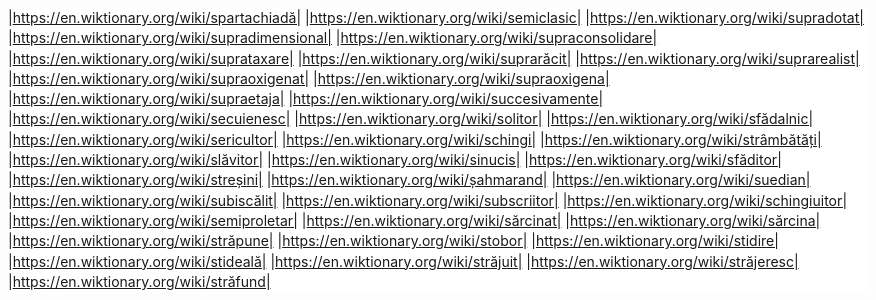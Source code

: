 |https://en.wiktionary.org/wiki/spartachiadă|
|https://en.wiktionary.org/wiki/semiclasic|
|https://en.wiktionary.org/wiki/supradotat|
|https://en.wiktionary.org/wiki/supradimensional|
|https://en.wiktionary.org/wiki/supraconsolidare|
|https://en.wiktionary.org/wiki/suprataxare|
|https://en.wiktionary.org/wiki/suprarăcit|
|https://en.wiktionary.org/wiki/suprarealist|
|https://en.wiktionary.org/wiki/supraoxigenat|
|https://en.wiktionary.org/wiki/supraoxigena|
|https://en.wiktionary.org/wiki/supraetaja|
|https://en.wiktionary.org/wiki/succesivamente|
|https://en.wiktionary.org/wiki/secuienesc|
|https://en.wiktionary.org/wiki/solitor|
|https://en.wiktionary.org/wiki/sfădalnic|
|https://en.wiktionary.org/wiki/sericultor|
|https://en.wiktionary.org/wiki/schingi|
|https://en.wiktionary.org/wiki/strâmbătăți|
|https://en.wiktionary.org/wiki/slăvitor|
|https://en.wiktionary.org/wiki/sinucis|
|https://en.wiktionary.org/wiki/sfăditor|
|https://en.wiktionary.org/wiki/streșini|
|https://en.wiktionary.org/wiki/șahmarand|
|https://en.wiktionary.org/wiki/suedian|
|https://en.wiktionary.org/wiki/subiscălit|
|https://en.wiktionary.org/wiki/subscriitor|
|https://en.wiktionary.org/wiki/schingiuitor|
|https://en.wiktionary.org/wiki/semiproletar|
|https://en.wiktionary.org/wiki/sărcinat|
|https://en.wiktionary.org/wiki/sărcina|
|https://en.wiktionary.org/wiki/străpune|
|https://en.wiktionary.org/wiki/stobor|
|https://en.wiktionary.org/wiki/stidire|
|https://en.wiktionary.org/wiki/stideală|
|https://en.wiktionary.org/wiki/străjuit|
|https://en.wiktionary.org/wiki/străjeresc|
|https://en.wiktionary.org/wiki/străfund|